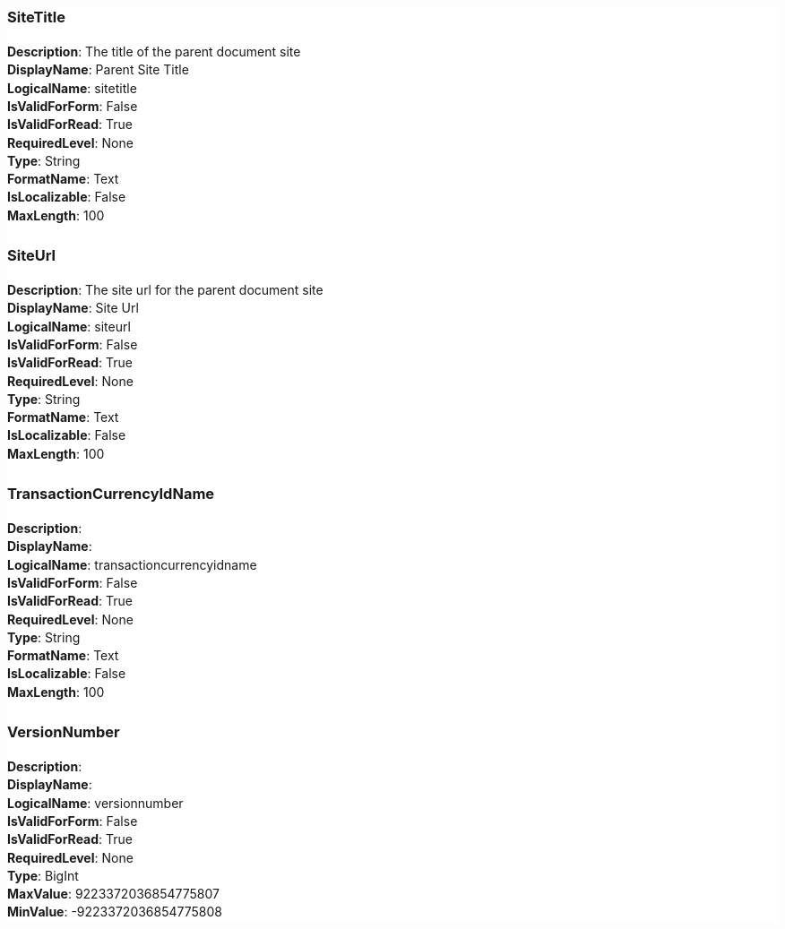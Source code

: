 
### <a name="BKMK_SiteTitle"></a> SiteTitle

**Description**: The title of the parent document site<br />
**DisplayName**: Parent Site Title<br />
**LogicalName**: sitetitle<br />
**IsValidForForm**: False<br />
**IsValidForRead**: True<br />
**RequiredLevel**: None<br />
**Type**: String<br />
**FormatName**: Text<br />
**IsLocalizable**: False<br />
**MaxLength**: 100


### <a name="BKMK_SiteUrl"></a> SiteUrl

**Description**: The site url for the parent document site<br />
**DisplayName**: Site Url<br />
**LogicalName**: siteurl<br />
**IsValidForForm**: False<br />
**IsValidForRead**: True<br />
**RequiredLevel**: None<br />
**Type**: String<br />
**FormatName**: Text<br />
**IsLocalizable**: False<br />
**MaxLength**: 100


### <a name="BKMK_TransactionCurrencyIdName"></a> TransactionCurrencyIdName

**Description**: <br />
**DisplayName**: <br />
**LogicalName**: transactioncurrencyidname<br />
**IsValidForForm**: False<br />
**IsValidForRead**: True<br />
**RequiredLevel**: None<br />
**Type**: String<br />
**FormatName**: Text<br />
**IsLocalizable**: False<br />
**MaxLength**: 100


### <a name="BKMK_VersionNumber"></a> VersionNumber

**Description**: <br />
**DisplayName**: <br />
**LogicalName**: versionnumber<br />
**IsValidForForm**: False<br />
**IsValidForRead**: True<br />
**RequiredLevel**: None<br />
**Type**: BigInt<br />
**MaxValue**: 9223372036854775807<br />
**MinValue**: -9223372036854775808<br />
